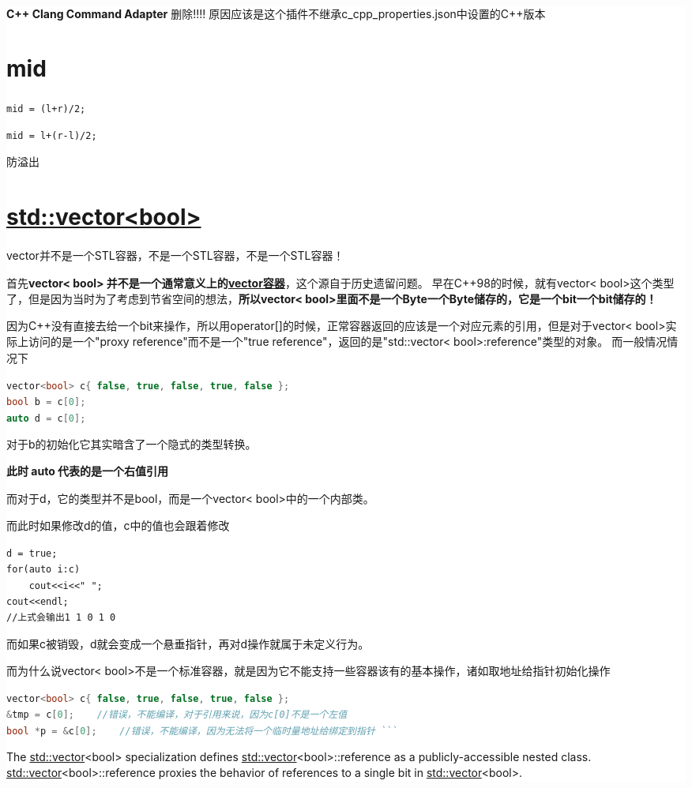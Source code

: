 **C++ Clang Command Adapter** 删除!!!!
原因应该是这个插件不继承c_cpp_properties.json中设置的C++版本

# mid

`mid = (l+r)/2;`

`mid = l+(r-l)/2;`

防溢出

# [std::vector\<bool\>](http://blog.csdn.net/haolexiao/article/details/56837445)

vector<bool>并不是一个STL容器，不是一个STL容器，不是一个STL容器！

首先**vector< bool> 并不是一个通常意义上的[vector容器](https://www.zhihu.com/search?q=vector容器&search_source=Entity&hybrid_search_source=Entity&hybrid_search_extra={"sourceType"%3A"answer"%2C"sourceId"%3A148258487})**，这个源自于历史遗留问题。 早在C++98的时候，就有vector< bool>这个类型了，但是因为当时为了考虑到节省空间的想法，**所以vector< bool>里面不是一个Byte一个Byte储存的，它是一个bit一个bit储存的！**

因为C++没有直接去给一个bit来操作，所以用operator[]的时候，正常容器返回的应该是一个对应元素的引用，但是对于vector< bool>实际上访问的是一个"proxy reference"而不是一个"true reference"，返回的是"std::vector< bool>:reference"类型的对象。 而一般情况情况下

```cpp
vector<bool> c{ false, true, false, true, false }; 
bool b = c[0]; 
auto d = c[0]; 
```

对于b的初始化它其实暗含了一个隐式的类型转换。

**此时 auto 代表的是一个右值引用**

而对于d，它的类型并不是bool，而是一个vector< bool>中的一个内部类。     

而此时如果修改d的值，c中的值也会跟着修改

```text
d = true;
for(auto i:c)
    cout<<i<<" ";
cout<<endl;
//上式会输出1 1 0 1 0
```

而如果c被销毁，d就会变成一个悬垂指针，再对d操作就属于未定义行为。

而为什么说vector< bool>不是一个标准容器，就是因为它不能支持一些容器该有的基本操作，诸如取地址给指针初始化操作

```cpp
vector<bool> c{ false, true, false, true, false }; 
&tmp = c[0];    //错误，不能编译，对于引用来说，因为c[0]不是一个左值 
bool *p = &c[0];    //错误，不能编译，因为无法将一个临时量地址给绑定到指针 ``` 
```

The [std::vector](http://en.cppreference.com/w/cpp/container/vector)\<bool> specialization defines [std::vector](http://en.cppreference.com/w/cpp/container/vector)\<bool>::reference as a publicly-accessible nested class. [std::vector](http://en.cppreference.com/w/cpp/container/vector)\<bool>::reference proxies the behavior of references to a single bit in [std::vector](http://en.cppreference.com/w/cpp/container/vector)\<bool>.
